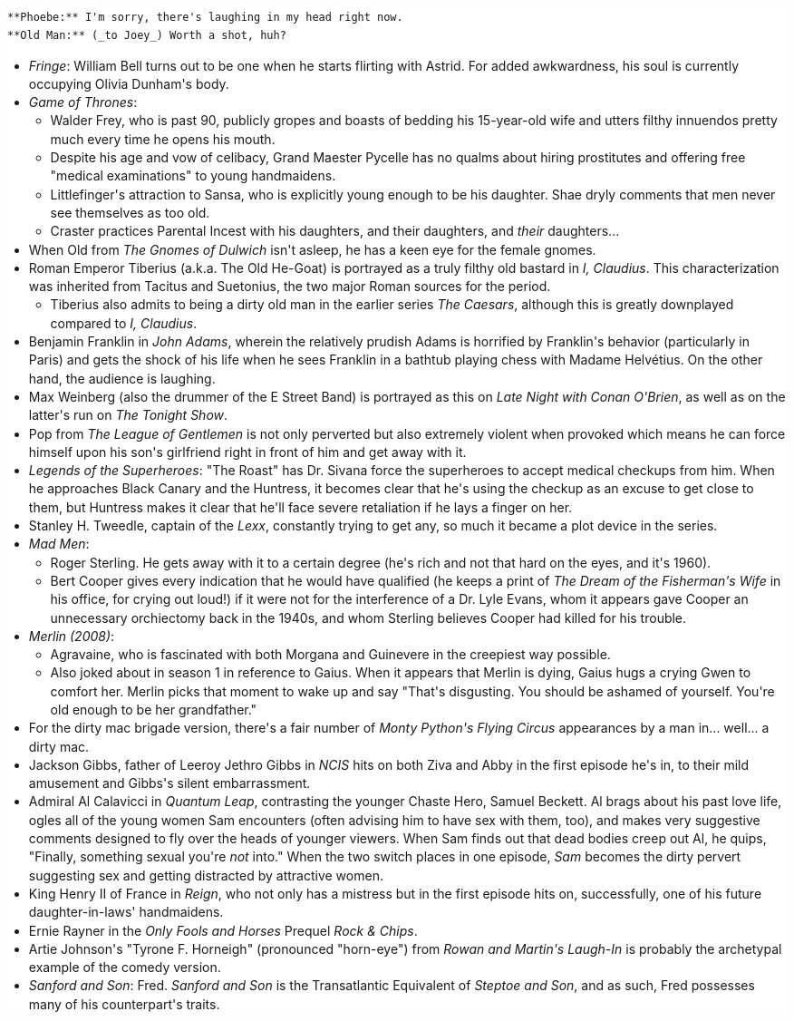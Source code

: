     **Phoebe:** I'm sorry, there's laughing in my head right now.  
    **Old Man:** (_to Joey_) Worth a shot, huh?
    
-   _Fringe_: William Bell turns out to be one when he starts flirting with Astrid. For added awkwardness, his soul is currently occupying Olivia Dunham's body.
-   _Game of Thrones_:
    -   Walder Frey, who is past 90, publicly gropes and boasts of bedding his 15-year-old wife and utters filthy innuendos pretty much every time he opens his mouth.
    -   Despite his age and vow of celibacy, Grand Maester Pycelle has no qualms about hiring prostitutes and offering free "medical examinations" to young handmaidens.
    -   Littlefinger's attraction to Sansa, who is explicitly young enough to be his daughter. Shae dryly comments that men never see themselves as too old.
    -   Craster practices Parental Incest with his daughters, and their daughters, and _their_ daughters...
-   When Old from _The Gnomes of Dulwich_ isn't asleep, he has a keen eye for the female gnomes.
-   Roman Emperor Tiberius (a.k.a. The Old He-Goat) is portrayed as a truly filthy old bastard in _I, Claudius_. This characterization was inherited from Tacitus and Suetonius, the two major Roman sources for the period.
    -   Tiberius also admits to being a dirty old man in the earlier series _The Caesars_, although this is greatly downplayed compared to _I, Claudius_.
-   Benjamin Franklin in _John Adams_, wherein the relatively prudish Adams is horrified by Franklin's behavior (particularly in Paris) and gets the shock of his life when he sees Franklin in a bathtub playing chess with Madame Helvétius. On the other hand, the audience is laughing.
-   Max Weinberg (also the drummer of the E Street Band) is portrayed as this on _Late Night with Conan O'Brien_, as well as on the latter's run on _The Tonight Show_.
-   Pop from _The League of Gentlemen_ is not only perverted but also extremely violent when provoked which means he can force himself upon his son's girlfriend right in front of him and get away with it.
-   _Legends of the Superheroes_: "The Roast" has Dr. Sivana force the superheroes to accept medical checkups from him. When he approaches Black Canary and the Huntress, it becomes clear that he's using the checkup as an excuse to get close to them, but Huntress makes it clear that he'll face severe retaliation if he lays a finger on her.
-   Stanley H. Tweedle, captain of the _Lexx_, constantly trying to get any, so much it became a plot device in the series.
-   _Mad Men_:
    -   Roger Sterling. He gets away with it to a certain degree (he's rich and not that hard on the eyes, and it's 1960).
    -   Bert Cooper gives every indication that he would have qualified (he keeps a print of _The Dream of the Fisherman's Wife_ in his office, for crying out loud!) if it were not for the interference of a Dr. Lyle Evans, whom it appears gave Cooper an unnecessary orchiectomy back in the 1940s, and whom Sterling believes Cooper had killed for his trouble.
-   _Merlin (2008)_:
    -   Agravaine, who is fascinated with both Morgana and Guinevere in the creepiest way possible.
    -   Also joked about in season 1 in reference to Gaius. When it appears that Merlin is dying, Gaius hugs a crying Gwen to comfort her. Merlin picks that moment to wake up and say "That's disgusting. You should be ashamed of yourself. You're old enough to be her grandfather."
-   For the dirty mac brigade version, there's a fair number of _Monty Python's Flying Circus_ appearances by a man in... well... a dirty mac.
-   Jackson Gibbs, father of Leeroy Jethro Gibbs in _NCIS_ hits on both Ziva and Abby in the first episode he's in, to their mild amusement and Gibbs's silent embarrassment.
-   Admiral Al Calavicci in _Quantum Leap_, contrasting the younger Chaste Hero, Samuel Beckett. Al brags about his past love life, ogles all of the young women Sam encounters (often advising him to have sex with them, too), and makes very suggestive comments designed to fly over the heads of younger viewers. When Sam finds out that dead bodies creep out Al, he quips, "Finally, something sexual you're _not_ into." When the two switch places in one episode, _Sam_ becomes the dirty pervert suggesting sex and getting distracted by attractive women.
-   King Henry II of France in _Reign_, who not only has a mistress but in the first episode hits on, successfully, one of his future daughter-in-laws' handmaidens.
-   Ernie Rayner in the _Only Fools and Horses_ Prequel _Rock & Chips_.
-   Artie Johnson's "Tyrone F. Horneigh" (pronounced "horn-eye") from _Rowan and Martin's Laugh-In_ is probably the archetypal example of the comedy version.
-   _Sanford and Son_: Fred. _Sanford and Son_ is the Transatlantic Equivalent of _Steptoe and Son_, and as such, Fred possesses many of his counterpart's traits.
    